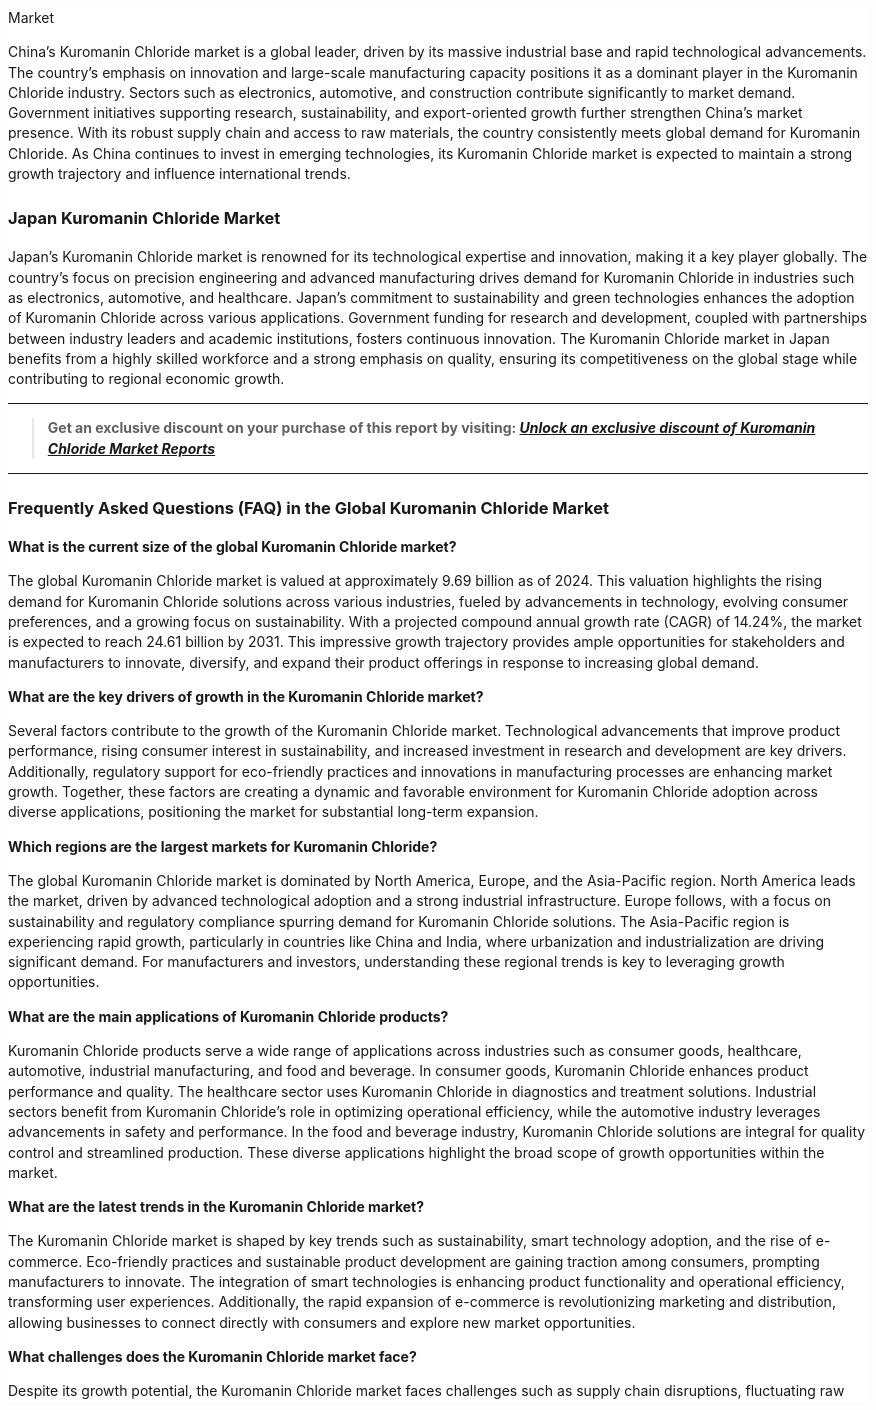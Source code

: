 Market</h3><p>China&rsquo;s Kuromanin Chloride market is a global leader, driven by its massive industrial base and rapid technological advancements. The country&rsquo;s emphasis on innovation and large-scale manufacturing capacity positions it as a dominant player in the Kuromanin Chloride industry. Sectors such as electronics, automotive, and construction contribute significantly to market demand. Government initiatives supporting research, sustainability, and export-oriented growth further strengthen China&rsquo;s market presence. With its robust supply chain and access to raw materials, the country consistently meets global demand for Kuromanin Chloride. As China continues to invest in emerging technologies, its Kuromanin Chloride market is expected to maintain a strong growth trajectory and influence international trends.</p><h3>Japan Kuromanin Chloride Market</h3><p>Japan&rsquo;s Kuromanin Chloride market is renowned for its technological expertise and innovation, making it a key player globally. The country&rsquo;s focus on precision engineering and advanced manufacturing drives demand for Kuromanin Chloride in industries such as electronics, automotive, and healthcare. Japan&rsquo;s commitment to sustainability and green technologies enhances the adoption of Kuromanin Chloride across various applications. Government funding for research and development, coupled with partnerships between industry leaders and academic institutions, fosters continuous innovation. The Kuromanin Chloride market in Japan benefits from a highly skilled workforce and a strong emphasis on quality, ensuring its competitiveness on the global stage while contributing to regional economic growth.</p><hr /><blockquote><p><strong>Get an exclusive discount on your purchase of this report by visiting: <em><a href="://marketresearchpulse.com/ask-for-discount/146730?utm_source=Github&amp;utm_medium=027">Unlock an exclusive discount of Kuromanin Chloride Market Reports</a></em>&nbsp;</strong></p></blockquote><hr /><h3>Frequently Asked Questions (FAQ) in the Global Kuromanin Chloride Market</h3><p><strong>What is the current size of the global Kuromanin Chloride market?</strong></p><p>The global Kuromanin Chloride market is valued at approximately 9.69 billion as of 2024. This valuation highlights the rising demand for Kuromanin Chloride solutions across various industries, fueled by advancements in technology, evolving consumer preferences, and a growing focus on sustainability. With a projected compound annual growth rate (CAGR) of 14.24%, the market is expected to reach 24.61 billion by 2031. This impressive growth trajectory provides ample opportunities for stakeholders and manufacturers to innovate, diversify, and expand their product offerings in response to increasing global demand.</p><p><strong>What are the key drivers of growth in the Kuromanin Chloride market?</strong></p><p>Several factors contribute to the growth of the Kuromanin Chloride market. Technological advancements that improve product performance, rising consumer interest in sustainability, and increased investment in research and development are key drivers. Additionally, regulatory support for eco-friendly practices and innovations in manufacturing processes are enhancing market growth. Together, these factors are creating a dynamic and favorable environment for Kuromanin Chloride adoption across diverse applications, positioning the market for substantial long-term expansion.</p><p><strong>Which regions are the largest markets for Kuromanin Chloride?</strong></p><p>The global Kuromanin Chloride market is dominated by North America, Europe, and the Asia-Pacific region. North America leads the market, driven by advanced technological adoption and a strong industrial infrastructure. Europe follows, with a focus on sustainability and regulatory compliance spurring demand for Kuromanin Chloride solutions. The Asia-Pacific region is experiencing rapid growth, particularly in countries like China and India, where urbanization and industrialization are driving significant demand. For manufacturers and investors, understanding these regional trends is key to leveraging growth opportunities.</p><p><strong>What are the main applications of Kuromanin Chloride products?</strong></p><p>Kuromanin Chloride products serve a wide range of applications across industries such as consumer goods, healthcare, automotive, industrial manufacturing, and food and beverage. In consumer goods, Kuromanin Chloride enhances product performance and quality. The healthcare sector uses Kuromanin Chloride in diagnostics and treatment solutions. Industrial sectors benefit from Kuromanin Chloride&rsquo;s role in optimizing operational efficiency, while the automotive industry leverages advancements in safety and performance. In the food and beverage industry, Kuromanin Chloride solutions are integral for quality control and streamlined production. These diverse applications highlight the broad scope of growth opportunities within the market.</p><p><strong>What are the latest trends in the Kuromanin Chloride market?</strong></p><p>The Kuromanin Chloride market is shaped by key trends such as sustainability, smart technology adoption, and the rise of e-commerce. Eco-friendly practices and sustainable product development are gaining traction among consumers, prompting manufacturers to innovate. The integration of smart technologies is enhancing product functionality and operational efficiency, transforming user experiences. Additionally, the rapid expansion of e-commerce is revolutionizing marketing and distribution, allowing businesses to connect directly with consumers and explore new market opportunities.</p><p><strong>What challenges does the Kuromanin Chloride market face?</strong></p><p>Despite its growth potential, the Kuromanin Chloride market faces challenges such as supply chain disruptions, fluctuating raw